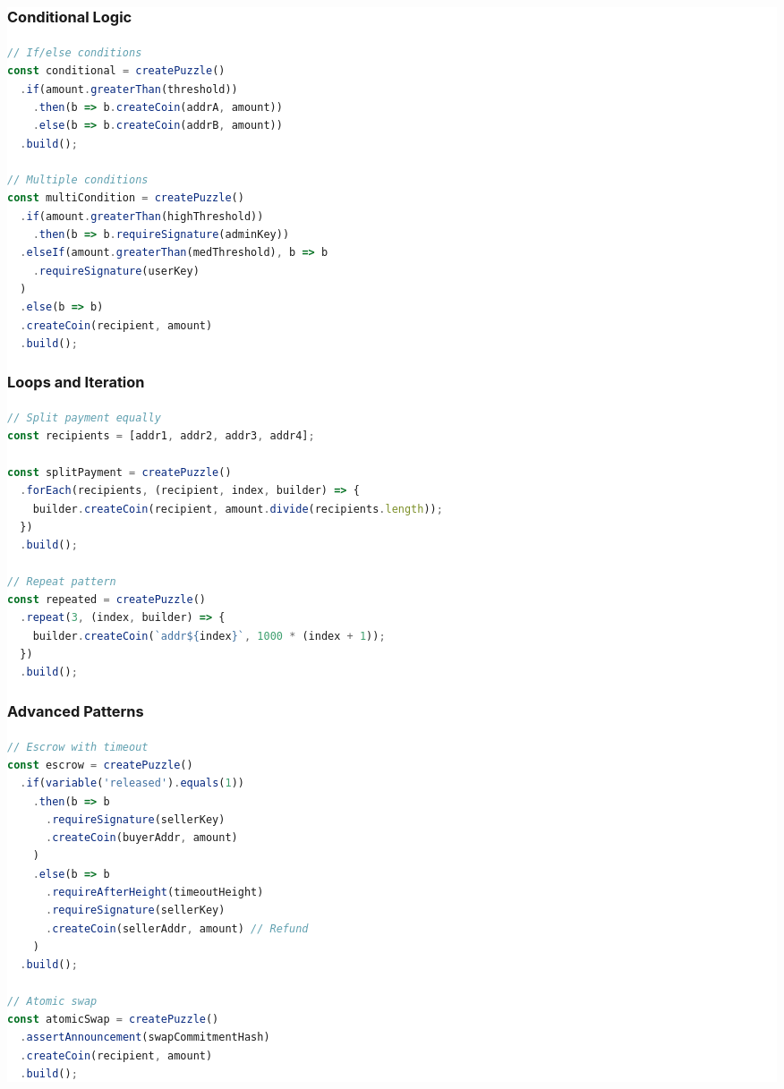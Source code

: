 ### Conditional Logic

```typescript
// If/else conditions
const conditional = createPuzzle()
  .if(amount.greaterThan(threshold))
    .then(b => b.createCoin(addrA, amount))
    .else(b => b.createCoin(addrB, amount))
  .build();

// Multiple conditions
const multiCondition = createPuzzle()
  .if(amount.greaterThan(highThreshold))
    .then(b => b.requireSignature(adminKey))
  .elseIf(amount.greaterThan(medThreshold), b => b
    .requireSignature(userKey)
  )
  .else(b => b)
  .createCoin(recipient, amount)
  .build();
```

### Loops and Iteration

```typescript
// Split payment equally
const recipients = [addr1, addr2, addr3, addr4];

const splitPayment = createPuzzle()
  .forEach(recipients, (recipient, index, builder) => {
    builder.createCoin(recipient, amount.divide(recipients.length));
  })
  .build();

// Repeat pattern
const repeated = createPuzzle()
  .repeat(3, (index, builder) => {
    builder.createCoin(`addr${index}`, 1000 * (index + 1));
  })
  .build();
```

### Advanced Patterns

```typescript
// Escrow with timeout
const escrow = createPuzzle()
  .if(variable('released').equals(1))
    .then(b => b
      .requireSignature(sellerKey)
      .createCoin(buyerAddr, amount)
    )
    .else(b => b
      .requireAfterHeight(timeoutHeight)
      .requireSignature(sellerKey)
      .createCoin(sellerAddr, amount) // Refund
    )
  .build();

// Atomic swap
const atomicSwap = createPuzzle()
  .assertAnnouncement(swapCommitmentHash)
  .createCoin(recipient, amount)
  .build();
```